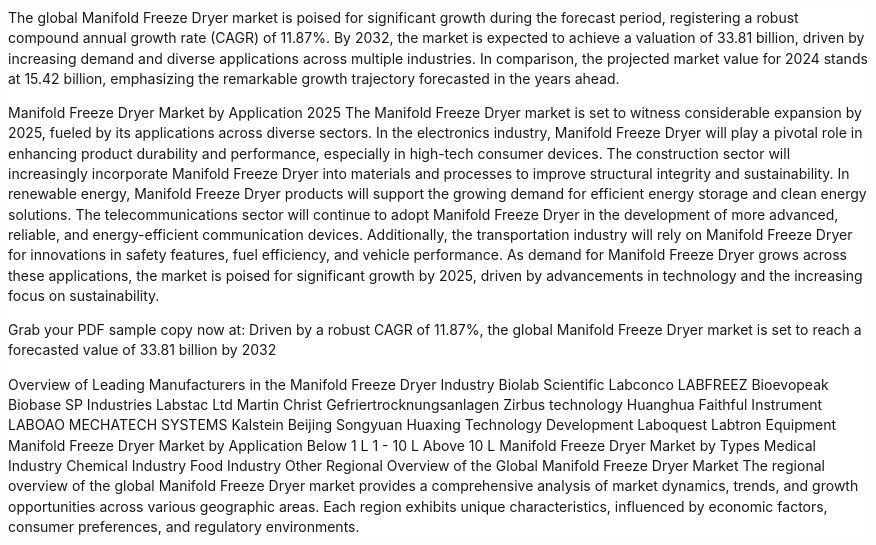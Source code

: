 The global Manifold Freeze Dryer market is poised for significant growth during the forecast period, registering a robust compound annual growth rate (CAGR) of 11.87%. By 2032, the market is expected to achieve a valuation of 33.81 billion, driven by increasing demand and diverse applications across multiple industries. In comparison, the projected market value for 2024 stands at 15.42 billion, emphasizing the remarkable growth trajectory forecasted in the years ahead. 

Manifold Freeze Dryer Market by Application 2025
The Manifold Freeze Dryer market is set to witness considerable expansion by 2025, fueled by its applications across diverse sectors. In the electronics industry, Manifold Freeze Dryer will play a pivotal role in enhancing product durability and performance, especially in high-tech consumer devices. The construction sector will increasingly incorporate Manifold Freeze Dryer into materials and processes to improve structural integrity and sustainability. In renewable energy, Manifold Freeze Dryer products will support the growing demand for efficient energy storage and clean energy solutions. The telecommunications sector will continue to adopt Manifold Freeze Dryer in the development of more advanced, reliable, and energy-efficient communication devices. Additionally, the transportation industry will rely on Manifold Freeze Dryer for innovations in safety features, fuel efficiency, and vehicle performance. As demand for Manifold Freeze Dryer grows across these applications, the market is poised for significant growth by 2025, driven by advancements in technology and the increasing focus on sustainability.

Grab your PDF sample copy now at: Driven by a robust CAGR of 11.87%, the global Manifold Freeze Dryer market is set to reach a forecasted value of 33.81 billion by 2032

Overview of Leading Manufacturers in the Manifold Freeze Dryer Industry
Biolab Scientific
Labconco
LABFREEZ
Bioevopeak
Biobase
SP Industries
Labstac Ltd
Martin Christ Gefriertrocknungsanlagen
Zirbus technology
Huanghua Faithful Instrument
LABOAO
MECHATECH SYSTEMS
Kalstein
Beijing Songyuan Huaxing Technology Development
Laboquest
Labtron Equipment
Manifold Freeze Dryer Market by Application
Below 1 L
1 - 10 L
Above 10 L
Manifold Freeze Dryer Market by Types
Medical Industry
Chemical Industry
Food Industry
Other
Regional Overview of the Global Manifold Freeze Dryer Market
The regional overview of the global Manifold Freeze Dryer market provides a comprehensive analysis of market dynamics, trends, and growth opportunities across various geographic areas. Each region exhibits unique characteristics, influenced by economic factors, consumer preferences, and regulatory environments.
